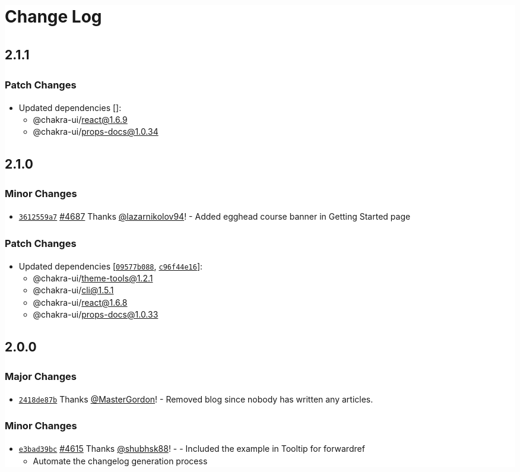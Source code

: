 # Change Log

## 2.1.1

### Patch Changes

- Updated dependencies []:
  - @chakra-ui/react@1.6.9
  - @chakra-ui/props-docs@1.0.34

## 2.1.0

### Minor Changes

- [`3612559a7`](https://github.com/chakra-ui/chakra-ui/commit/3612559a7b373e6dc60fc2b025c314842f0ff1e5)
  [#4687](https://github.com/chakra-ui/chakra-ui/pull/4687) Thanks
  [@lazarnikolov94](https://github.com/lazarnikolov94)! - Added egghead course
  banner in Getting Started page

### Patch Changes

- Updated dependencies
  [[`09577b088`](https://github.com/chakra-ui/chakra-ui/commit/09577b088272075f6f183bbb34d5639ac5e68cc0),
  [`c96f44e16`](https://github.com/chakra-ui/chakra-ui/commit/c96f44e1660fd0430eac0e003f1e807873776b15)]:
  - @chakra-ui/theme-tools@1.2.1
  - @chakra-ui/cli@1.5.1
  - @chakra-ui/react@1.6.8
  - @chakra-ui/props-docs@1.0.33

## 2.0.0

### Major Changes

- [`2418de87b`](https://github.com/chakra-ui/chakra-ui/commit/2418de87ba12cfffda24ebbf32476fb09d3d82bd)
  Thanks [@MasterGordon](https://github.com/MasterGordon)! - Removed blog since
  nobody has written any articles.

### Minor Changes

- [`e3bad39bc`](https://github.com/chakra-ui/chakra-ui/commit/e3bad39bc5cee0332fe15113a619b2c1f498bb94)
  [#4615](https://github.com/chakra-ui/chakra-ui/pull/4615) Thanks
  [@shubhsk88](https://github.com/shubhsk88)! - - Included the example in
  Tooltip for forwardref
  - Automate the changelog generation process

